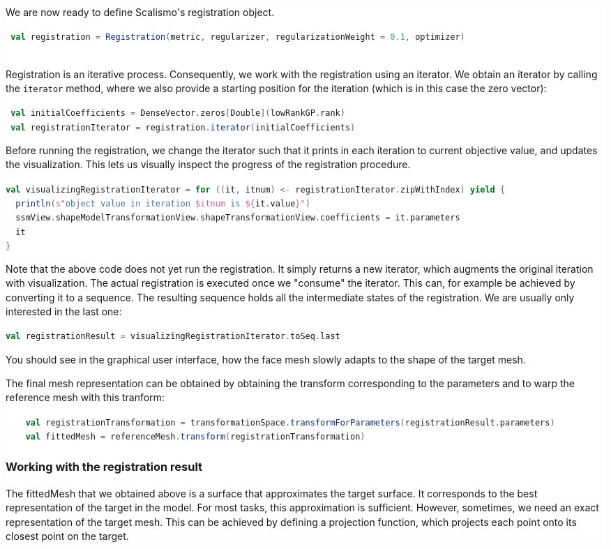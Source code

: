 We are now ready to define Scalismo's registration object.
```scala mdoc
 val registration = Registration(metric, regularizer, regularizationWeight = 0.1, optimizer)
 
```

Registration is an iterative process. Consequently, we work with the registration using an iterator. We obtain an iterator by 
calling the `iterator` method, where we also provide a starting position for the iteration (which is in this case the zero vector):
```scala mdoc
 val initialCoefficients = DenseVector.zeros[Double](lowRankGP.rank)
 val registrationIterator = registration.iterator(initialCoefficients)
```

Before running the registration, we change the iterator such that it prints in each iteration to current objective value, 
and updates the visualization. This lets us visually inspect the progress of the registration procedure.

```scala mdoc
val visualizingRegistrationIterator = for ((it, itnum) <- registrationIterator.zipWithIndex) yield {
  println(s"object value in iteration $itnum is ${it.value}")
  ssmView.shapeModelTransformationView.shapeTransformationView.coefficients = it.parameters
  it
}
```

Note that the above code does not yet run the registration. It simply returns a new iterator, which augments
the original iteration with visualization. The actual registration is executed once we "consume" the iterator. 
This can, for example be achieved by converting it to a sequence. The resulting sequence holds all the intermediate 
states of the registration. We are usually only interested in the last one:

```scala mdoc
val registrationResult = visualizingRegistrationIterator.toSeq.last
```

You should see in the graphical user interface, how the face mesh slowly adapts to the shape of the target mesh.

The final mesh representation can be obtained by obtaining the transform corresponding to the parameters and to 
warp the reference mesh with this tranform:
```scala mdoc
    val registrationTransformation = transformationSpace.transformForParameters(registrationResult.parameters)
    val fittedMesh = referenceMesh.transform(registrationTransformation)
```

### Working with the registration result

The fittedMesh that we obtained above is a surface that approximates the target surface.  It corresponds to the best representation of the target in the model. For most tasks, this approximation is sufficient.
However, sometimes, we need an exact representation of the target mesh. This can be achieved by defining a projection function, which projects each point onto its closest point on the target.
